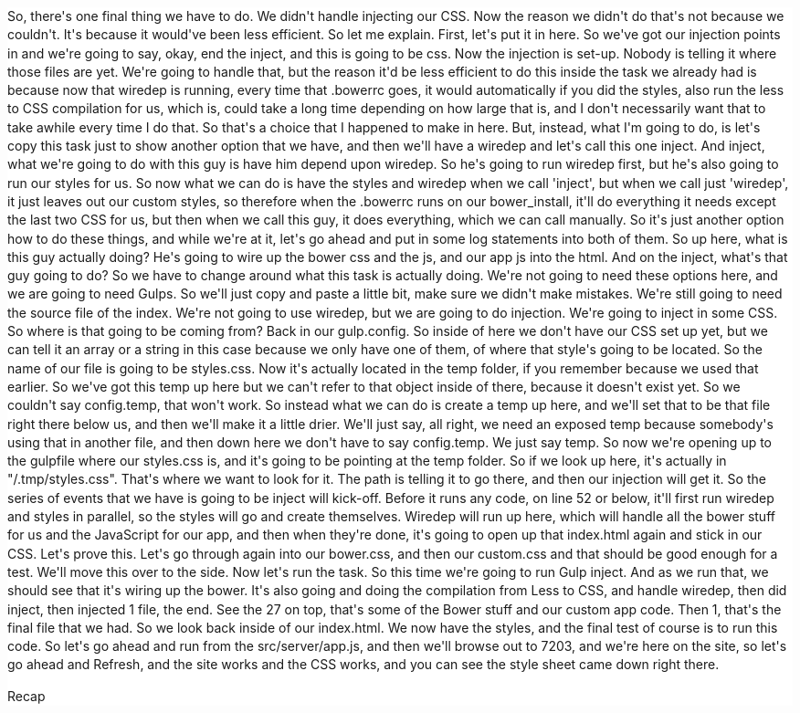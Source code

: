 So, there's one final thing we have to do. We didn't handle injecting our CSS. Now the reason we didn't do that's not because we couldn't. It's because it would've been less efficient. So let me explain. First, let's put it in here. So we've got our injection points in and we're going to say, okay, end the inject, and this is going to be css. Now the injection is set-up. Nobody is telling it where those files are yet. We're going to handle that, but the reason it'd be less efficient to do this inside the task we already had is because now that wiredep is running, every time that .bowerrc goes, it would automatically if you did the styles, also run the less to CSS compilation for us, which is, could take a long time depending on how large that is, and I don't necessarily want that to take awhile every time I do that. So that's a choice that I happened to make in here. But, instead, what I'm going to do, is let's copy this task just to show another option that we have, and then we'll have a wiredep and let's call this one inject. And inject, what we're going to do with this guy is have him depend upon wiredep. So he's going to run wiredep first, but he's also going to run our styles for us. So now what we can do is have the styles and wiredep when we call 'inject', but when we call just 'wiredep', it just leaves out our custom styles, so therefore when the .bowerrc runs on our bower_install, it'll do everything it needs except the last two CSS for us, but then when we call this guy, it does everything, which we can call manually. So it's just another option how to do these things, and while we're at it, let's go ahead and put in some log statements into both of them. So up here, what is this guy actually doing? He's going to wire up the bower css and the js, and our app js into the html. And on the inject, what's that guy going to do? So we have to change around what this task is actually doing. We're not going to need these options here, and we are going to need Gulps. So we'll just copy and paste a little bit, make sure we didn't make mistakes. We're still going to need the source file of the index. We're not going to use wiredep, but we are going to do injection. We're going to inject in some CSS. So where is that going to be coming from? Back in our gulp.config. So inside of here we don't have our CSS set up yet, but we can tell it an array or a string in this case because we only have one of them, of where that style's going to be located. So the name of our file is going to be styles.css. Now it's actually located in the temp folder, if you remember because we used that earlier. So we've got this temp up here but we can't refer to that object inside of there, because it doesn't exist yet. So we couldn't say config.temp, that won't work. So instead what we can do is create a temp up here, and we'll set that to be that file right there below us, and then we'll make it a little drier. We'll just say, all right, we need an exposed temp because somebody's using that in another file, and then down here we don't have to say config.temp. We just say temp. So now we're opening up to the gulpfile where our styles.css is, and it's going to be pointing at the temp folder. So if we look up here, it's actually in "/.tmp/styles.css". That's where we want to look for it. The path is telling it to go there, and then our injection will get it. So the series of events that we have is going to be inject will kick-off. Before it runs any code, on line 52 or below, it'll first run wiredep and styles in parallel, so the styles will go and create themselves. Wiredep will run up here, which will handle all the bower stuff for us and the JavaScript for our app, and then when they're done, it's going to open up that index.html again and stick in our CSS. Let's prove this. Let's go through again into our bower.css, and then our custom.css and that should be good enough for a test. We'll move this over to the side. Now let's run the task. So this time we're going to run Gulp inject. And as we run that, we should see that it's wiring up the bower. It's also going and doing the compilation from Less to CSS, and handle wiredep, then did inject, then injected 1 file, the end. See the 27 on top, that's some of the Bower stuff and our custom app code. Then 1, that's the final file that we had. So we look back inside of our index.html. We now have the styles, and the final test of course is to run this code. So let's go ahead and run from the src/server/app.js, and then we'll browse out to 7203, and we're here on the site, so let's go ahead and Refresh, and the site works and the CSS works, and you can see the style sheet came down right there.

Recap
